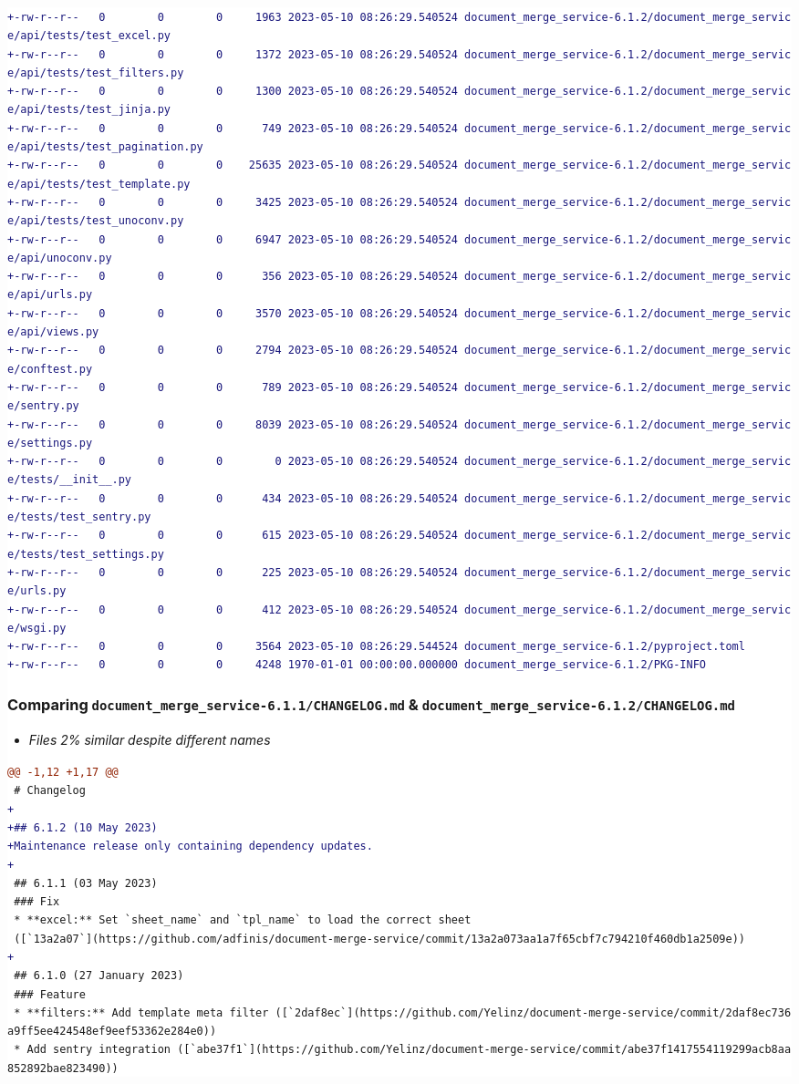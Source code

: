 ```diff
+-rw-r--r--   0        0        0     1963 2023-05-10 08:26:29.540524 document_merge_service-6.1.2/document_merge_service/api/tests/test_excel.py
+-rw-r--r--   0        0        0     1372 2023-05-10 08:26:29.540524 document_merge_service-6.1.2/document_merge_service/api/tests/test_filters.py
+-rw-r--r--   0        0        0     1300 2023-05-10 08:26:29.540524 document_merge_service-6.1.2/document_merge_service/api/tests/test_jinja.py
+-rw-r--r--   0        0        0      749 2023-05-10 08:26:29.540524 document_merge_service-6.1.2/document_merge_service/api/tests/test_pagination.py
+-rw-r--r--   0        0        0    25635 2023-05-10 08:26:29.540524 document_merge_service-6.1.2/document_merge_service/api/tests/test_template.py
+-rw-r--r--   0        0        0     3425 2023-05-10 08:26:29.540524 document_merge_service-6.1.2/document_merge_service/api/tests/test_unoconv.py
+-rw-r--r--   0        0        0     6947 2023-05-10 08:26:29.540524 document_merge_service-6.1.2/document_merge_service/api/unoconv.py
+-rw-r--r--   0        0        0      356 2023-05-10 08:26:29.540524 document_merge_service-6.1.2/document_merge_service/api/urls.py
+-rw-r--r--   0        0        0     3570 2023-05-10 08:26:29.540524 document_merge_service-6.1.2/document_merge_service/api/views.py
+-rw-r--r--   0        0        0     2794 2023-05-10 08:26:29.540524 document_merge_service-6.1.2/document_merge_service/conftest.py
+-rw-r--r--   0        0        0      789 2023-05-10 08:26:29.540524 document_merge_service-6.1.2/document_merge_service/sentry.py
+-rw-r--r--   0        0        0     8039 2023-05-10 08:26:29.540524 document_merge_service-6.1.2/document_merge_service/settings.py
+-rw-r--r--   0        0        0        0 2023-05-10 08:26:29.540524 document_merge_service-6.1.2/document_merge_service/tests/__init__.py
+-rw-r--r--   0        0        0      434 2023-05-10 08:26:29.540524 document_merge_service-6.1.2/document_merge_service/tests/test_sentry.py
+-rw-r--r--   0        0        0      615 2023-05-10 08:26:29.540524 document_merge_service-6.1.2/document_merge_service/tests/test_settings.py
+-rw-r--r--   0        0        0      225 2023-05-10 08:26:29.540524 document_merge_service-6.1.2/document_merge_service/urls.py
+-rw-r--r--   0        0        0      412 2023-05-10 08:26:29.540524 document_merge_service-6.1.2/document_merge_service/wsgi.py
+-rw-r--r--   0        0        0     3564 2023-05-10 08:26:29.544524 document_merge_service-6.1.2/pyproject.toml
+-rw-r--r--   0        0        0     4248 1970-01-01 00:00:00.000000 document_merge_service-6.1.2/PKG-INFO
```

### Comparing `document_merge_service-6.1.1/CHANGELOG.md` & `document_merge_service-6.1.2/CHANGELOG.md`

 * *Files 2% similar despite different names*

```diff
@@ -1,12 +1,17 @@
 # Changelog
+
+## 6.1.2 (10 May 2023)
+Maintenance release only containing dependency updates.
+
 ## 6.1.1 (03 May 2023)
 ### Fix
 * **excel:** Set `sheet_name` and `tpl_name` to load the correct sheet
 ([`13a2a07`](https://github.com/adfinis/document-merge-service/commit/13a2a073aa1a7f65cbf7c794210f460db1a2509e))
+
 ## 6.1.0 (27 January 2023)
 ### Feature
 * **filters:** Add template meta filter ([`2daf8ec`](https://github.com/Yelinz/document-merge-service/commit/2daf8ec736a9ff5ee424548ef9eef53362e284e0))
 * Add sentry integration ([`abe37f1`](https://github.com/Yelinz/document-merge-service/commit/abe37f1417554119299acb8aa852892bae823490))
```